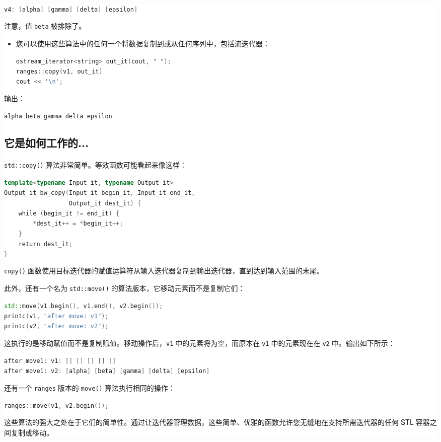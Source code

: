 ```cpp
v4: [alpha] [gamma] [delta] [epsilon]
```

注意，值 `beta` 被排除了。

+   您可以使用这些算法中的任何一个将数据复制到或从任何序列中，包括流迭代器：

    ```cpp
    ostream_iterator<string> out_it(cout, " ");
    ranges::copy(v1, out_it)
    cout << '\n';
    ```

输出：

```cpp
alpha beta gamma delta epsilon
```

## 它是如何工作的…

`std::copy()` 算法非常简单。等效函数可能看起来像这样：

```cpp
template<typename Input_it, typename Output_it>
Output_it bw_copy(Input_it begin_it, Input_it end_it, 
                  Output_it dest_it) {
    while (begin_it != end_it) {
        *dest_it++ = *begin_it++;
    }
    return dest_it;
}
```

`copy()` 函数使用目标迭代器的赋值运算符从输入迭代器复制到输出迭代器，直到达到输入范围的末尾。

此外，还有一个名为 `std::move()` 的算法版本，它移动元素而不是复制它们：

```cpp
std::move(v1.begin(), v1.end(), v2.begin());
printc(v1, "after move: v1");
printc(v2, "after move: v2");
```

这执行的是移动赋值而不是复制赋值。移动操作后，`v1` 中的元素将为空，而原本在 `v1` 中的元素现在在 `v2` 中。输出如下所示：

```cpp
after move1: v1: [] [] [] [] []
after move1: v2: [alpha] [beta] [gamma] [delta] [epsilon]
```

还有一个 `ranges` 版本的 `move()` 算法执行相同的操作：

```cpp
ranges::move(v1, v2.begin());
```

这些算法的强大之处在于它们的简单性。通过让迭代器管理数据，这些简单、优雅的函数允许您无缝地在支持所需迭代器的任何 STL 容器之间复制或移动。
